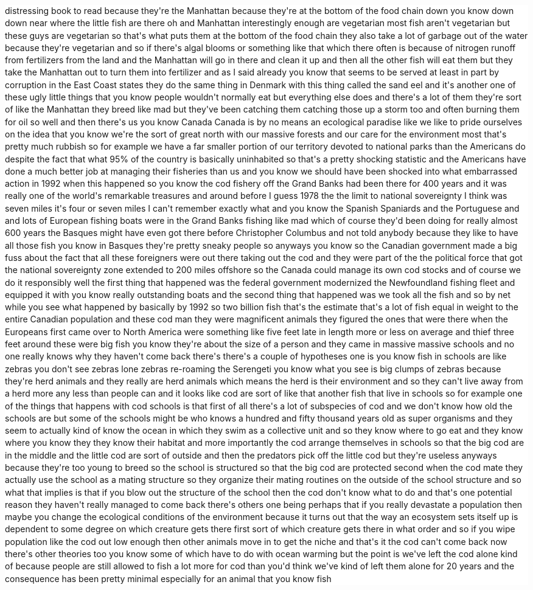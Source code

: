 distressing book to read because they're the Manhattan because they're at the bottom of the food chain down you know down down near where the little fish are there oh and Manhattan interestingly enough are vegetarian most fish aren't vegetarian but these guys are vegetarian so that's what puts them at the bottom of the food chain they also take a lot of garbage out of the water because they're vegetarian and so if there's algal blooms or something like that which there often is because of nitrogen runoff from fertilizers from the land and the Manhattan will go in there and clean it up and then all the other fish will eat them but they take the Manhattan out to turn them into fertilizer and as I said already you know that seems to be served at least in part by corruption in the East Coast states they do the same thing in Denmark with this thing called the sand eel and it's another one of these ugly little things that you know people wouldn't normally eat but everything else does and there's a lot of them they're sort of like the Manhattan they breed like mad but they've been catching them catching those up a storm too and often burning them for oil so well and then there's us you know Canada Canada is by no means an ecological paradise like we like to pride ourselves on the idea that you know we're the sort of great north with our massive forests and our care for the environment most that's pretty much rubbish so for example we have a far smaller portion of our territory devoted to national parks than the Americans do despite the fact that what 95% of the country is basically uninhabited so that's a pretty shocking statistic and the Americans have done a much better job at managing their fisheries than us and you know we should have been shocked into what embarrassed action in 1992 when this happened so you know the cod fishery off the Grand Banks had been there for 400 years and it was really one of the world's remarkable treasures and around before I guess 1978 the the limit to national sovereignty I think was seven miles it's four or seven miles I can't remember exactly what and you know the Spanish Spaniards and the Portuguese and and lots of European fishing boats were in the Grand Banks fishing like mad which of course they'd been doing for really almost 600 years the Basques might have even got there before Christopher Columbus and not told anybody because they like to have all those fish you know in Basques they're pretty sneaky people so anyways you know so the Canadian government made a big fuss about the fact that all these foreigners were out there taking out the cod and they were part of the the political force that got the national sovereignty zone extended to 200 miles offshore so the Canada could manage its own cod stocks and of course we do it responsibly well the first thing that happened was the federal government modernized the Newfoundland fishing fleet and equipped it with you know really outstanding boats and the second thing that happened was we took all the fish and so by net while you see what happened by basically by 1992 so two billion fish that's the estimate that's a lot of fish equal in weight to the entire Canadian population and these cod man they were magnificent animals they figured the ones that were there when the Europeans first came over to North America were something like five feet late in length more or less on average and thief three feet around these were big fish you know they're about the size of a person and they came in massive massive schools and no one really knows why they haven't come back there's there's a couple of hypotheses one is you know fish in schools are like zebras you don't see zebras lone zebras re-roaming the Serengeti you know what you see is big clumps of zebras because they're herd animals and they really are herd animals which means the herd is their environment and so they can't live away from a herd more any less than people can and it looks like cod are sort of like that another fish that live in schools so for example one of the things that happens with cod schools is that first of all there's a lot of subspecies of cod and we don't know how old the schools are but some of the schools might be who knows a hundred and fifty thousand years old as super organisms and they seem to actually kind of know the ocean in which they swim as a collective unit and so they know where to go eat and they know where you know they they know their habitat and more importantly the cod arrange themselves in schools so that the big cod are in the middle and the little cod are sort of outside and then the predators pick off the little cod but they're useless anyways because they're too young to breed so the school is structured so that the big cod are protected second when the cod mate they actually use the school as a mating structure so they organize their mating routines on the outside of the school structure and so what that implies is that if you blow out the structure of the school then the cod don't know what to do and that's one potential reason they haven't really managed to come back there's others one being perhaps that if you really devastate a population then maybe you change the ecological conditions of the environment because it turns out that the way an ecosystem sets itself up is dependent to some degree on which creature gets there first sort of which creature gets there in what order and so if you wipe population like the cod out low enough then other animals move in to get the niche and that's it the cod can't come back now there's other theories too you know some of which have to do with ocean warming but the point is we've left the cod alone kind of because people are still allowed to fish a lot more for cod than you'd think we've kind of left them alone for 20 years and the consequence has been pretty minimal especially for an animal that you know fish